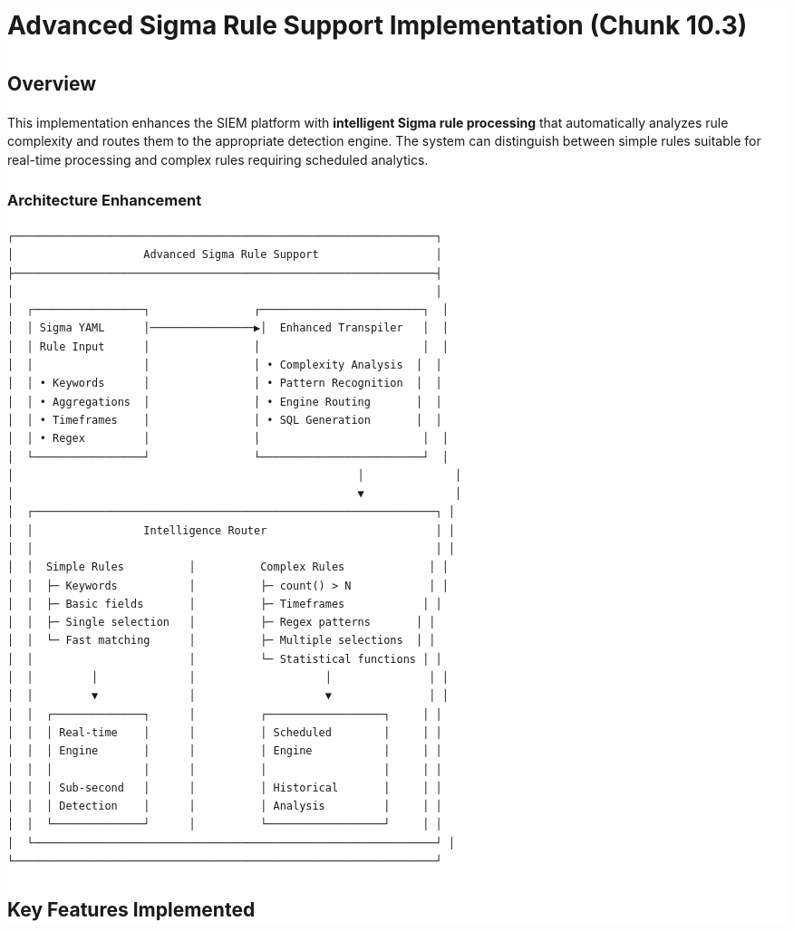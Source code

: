 # Advanced Sigma Rule Support Implementation (Chunk 10.3)

## Overview

This implementation enhances the SIEM platform with **intelligent Sigma rule processing** that automatically analyzes rule complexity and routes them to the appropriate detection engine. The system can distinguish between simple rules suitable for real-time processing and complex rules requiring scheduled analytics.

### Architecture Enhancement

```
┌─────────────────────────────────────────────────────────────────┐
│                    Advanced Sigma Rule Support                  │
├─────────────────────────────────────────────────────────────────┤
│                                                                 │
│  ┌─────────────────┐                ┌─────────────────────────┐  │
│  │ Sigma YAML      │────────────────▶│  Enhanced Transpiler   │  │
│  │ Rule Input      │                │                         │  │
│  │                 │                │ • Complexity Analysis  │  │
│  │ • Keywords      │                │ • Pattern Recognition  │  │
│  │ • Aggregations  │                │ • Engine Routing       │  │
│  │ • Timeframes    │                │ • SQL Generation       │  │
│  │ • Regex         │                │                         │  │
│  └─────────────────┘                └─────────────────────────┘  │
│                                                     │              │
│                                                     ▼              │
│  ┌──────────────────────────────────────────────────────────────┐ │
│  │                 Intelligence Router                          │ │
│  │                                                              │ │
│  │  Simple Rules          │          Complex Rules             │ │
│  │  ├─ Keywords           │          ├─ count() > N            │ │
│  │  ├─ Basic fields       │          ├─ Timeframes            │ │
│  │  ├─ Single selection   │          ├─ Regex patterns       │ │
│  │  └─ Fast matching      │          ├─ Multiple selections  │ │
│  │                        │          └─ Statistical functions │ │
│  │         │              │                    │               │ │
│  │         ▼              │                    ▼               │ │
│  │  ┌──────────────┐      │          ┌──────────────────┐     │ │
│  │  │ Real-time    │      │          │ Scheduled        │     │ │
│  │  │ Engine       │      │          │ Engine           │     │ │
│  │  │              │      │          │                  │     │ │
│  │  │ Sub-second   │      │          │ Historical       │     │ │
│  │  │ Detection    │      │          │ Analysis         │     │ │
│  │  └──────────────┘      │          └──────────────────┘     │ │
│  └──────────────────────────────────────────────────────────────┘ │
└─────────────────────────────────────────────────────────────────┘
```

## Key Features Implemented
